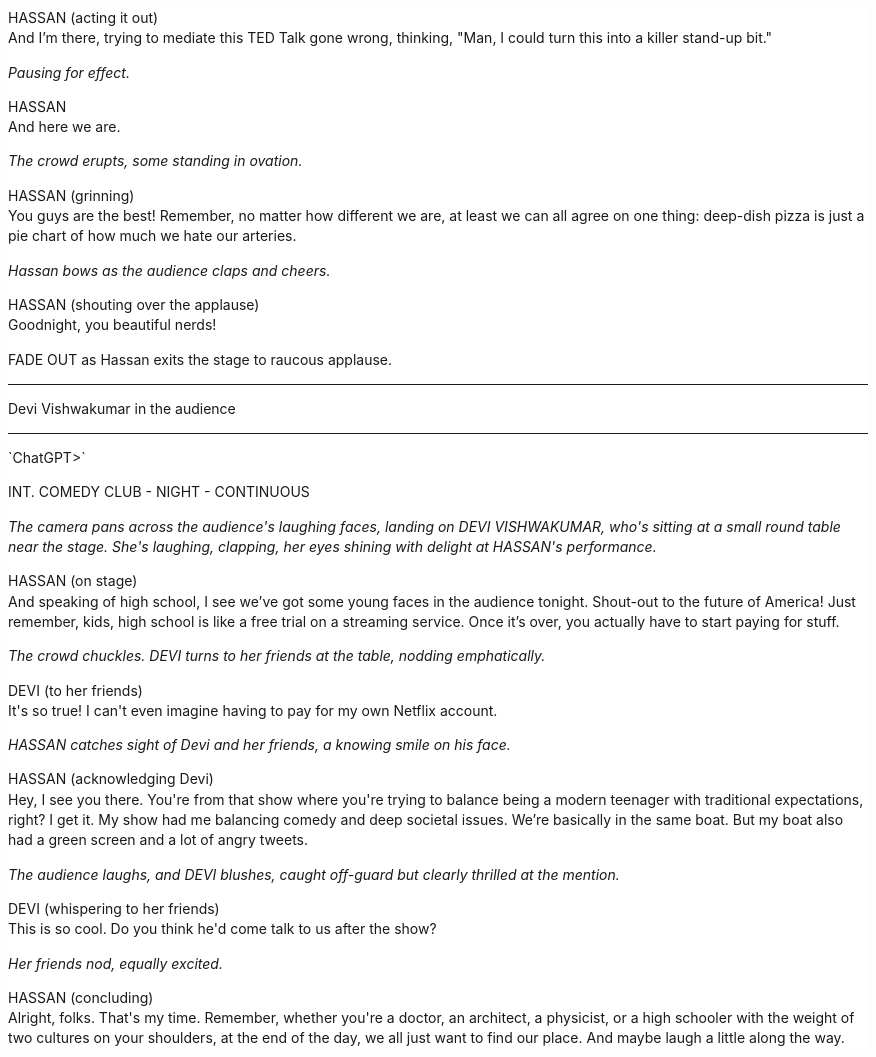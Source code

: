 HASSAN (acting it out)  
And I’m there, trying to mediate this TED Talk gone wrong, thinking, "Man, I could turn this into a killer stand-up bit."

_Pausing for effect._

HASSAN   
And here we are.

_The crowd erupts, some standing in ovation._

HASSAN (grinning)  
You guys are the best! Remember, no matter how different we are, at least we can all agree on one thing: deep-dish pizza is just a pie chart of how much we hate our arteries.

_Hassan bows as the audience claps and cheers._

HASSAN (shouting over the applause)  
Goodnight, you beautiful nerds!

FADE OUT as Hassan exits the stage to raucous applause.

<hr/>
Devi Vishwakumar in the audience
<hr>`ChatGPT>`

INT. COMEDY CLUB - NIGHT - CONTINUOUS

_The camera pans across the audience's laughing faces, landing on DEVI VISHWAKUMAR, who's sitting at a small round table near the stage. She's laughing, clapping, her eyes shining with delight at HASSAN's performance._

HASSAN (on stage)  
And speaking of high school, I see we’ve got some young faces in the audience tonight. Shout-out to the future of America! Just remember, kids, high school is like a free trial on a streaming service. Once it’s over, you actually have to start paying for stuff.

_The crowd chuckles. DEVI turns to her friends at the table, nodding emphatically._

DEVI (to her friends)  
It's so true! I can't even imagine having to pay for my own Netflix account.

_HASSAN catches sight of Devi and her friends, a knowing smile on his face._

HASSAN (acknowledging Devi)  
Hey, I see you there. You're from that show where you're trying to balance being a modern teenager with traditional expectations, right? I get it. My show had me balancing comedy and deep societal issues. We’re basically in the same boat. But my boat also had a green screen and a lot of angry tweets.

_The audience laughs, and DEVI blushes, caught off-guard but clearly thrilled at the mention._

DEVI (whispering to her friends)  
This is so cool. Do you think he'd come talk to us after the show?

_Her friends nod, equally excited._

HASSAN (concluding)  
Alright, folks. That's my time. Remember, whether you're a doctor, an architect, a physicist, or a high schooler with the weight of two cultures on your shoulders, at the end of the day, we all just want to find our place. And maybe laugh a little along the way.
